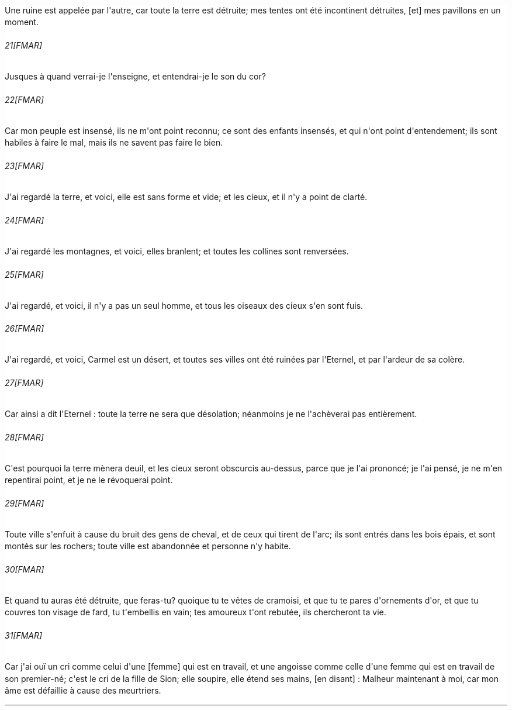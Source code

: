 Une ruine est appelée par l'autre, car toute la terre est détruite; mes tentes ont été incontinent détruites, [et] mes pavillons en un moment.
###### 21[FMAR]
Jusques à quand verrai-je l'enseigne, et entendrai-je le son du cor?
###### 22[FMAR]
Car mon peuple est insensé, ils ne m'ont point reconnu; ce sont des enfants insensés, et qui n'ont point d'entendement; ils sont habiles à faire le mal, mais ils ne savent pas faire le bien.
###### 23[FMAR]
J'ai regardé la terre, et voici, elle est sans forme et vide; et les cieux, et il n'y a point de clarté.
###### 24[FMAR]
J'ai regardé les montagnes, et voici, elles branlent; et toutes les collines sont renversées.
###### 25[FMAR]
J'ai regardé, et voici, il n'y a pas un seul homme, et tous les oiseaux des cieux s'en sont fuis.
###### 26[FMAR]
J'ai regardé, et voici, Carmel est un désert, et toutes ses villes ont été ruinées par l'Eternel, et par l'ardeur de sa colère.
###### 27[FMAR]
Car ainsi a dit l'Eternel : toute la terre ne sera que désolation; néanmoins je ne l'achèverai pas entièrement.
###### 28[FMAR]
C'est pourquoi la terre mènera deuil, et les cieux seront obscurcis au-dessus, parce que je l'ai prononcé; je l'ai pensé, je ne m'en repentirai point, et je ne le révoquerai point.
###### 29[FMAR]
Toute ville s'enfuit à cause du bruit des gens de cheval, et de ceux qui tirent de l'arc; ils sont entrés dans les bois épais, et sont montés sur les rochers; toute ville est abandonnée et personne n'y habite.
###### 30[FMAR]
Et quand tu auras été détruite, que feras-tu? quoique tu te vêtes de cramoisi, et que tu te pares d'ornements d'or, et que tu couvres ton visage de fard, tu t'embellis en vain; tes amoureux t'ont rebutée, ils chercheront ta vie.
###### 31[FMAR]
Car j'ai ouï un cri comme celui d'une [femme] qui est en travail, et une angoisse comme celle d'une femme qui est en travail de son premier-né; c'est le cri de la fille de Sion; elle soupire, elle étend ses mains, [en disant] : Malheur maintenant à moi, car mon âme est défaillie à cause des meurtriers.

---

